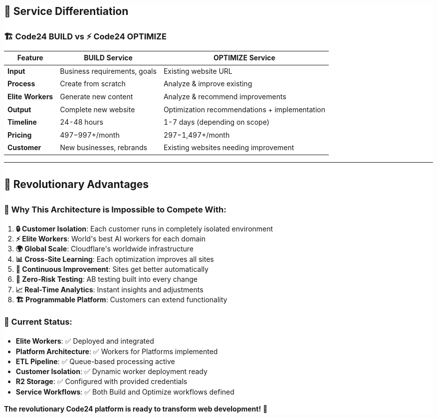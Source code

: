 
## 🎯 **Service Differentiation**

### **🏗️ Code24 BUILD vs ⚡ Code24 OPTIMIZE**

| Feature | **BUILD Service** | **OPTIMIZE Service** |
|---------|------------------|---------------------|
| **Input** | Business requirements, goals | Existing website URL |
| **Process** | Create from scratch | Analyze & improve existing |
| **Elite Workers** | Generate new content | Analyze & recommend improvements |
| **Output** | Complete new website | Optimization recommendations + implementation |
| **Timeline** | 24-48 hours | 1-7 days (depending on scope) |
| **Pricing** | $497-$997+/month | $297-$1,497+/month |
| **Customer** | New businesses, rebrands | Existing websites needing improvement |

---

## 🚀 **Revolutionary Advantages**

### **🎯 Why This Architecture is Impossible to Compete With:**

1. **🔒 Customer Isolation**: Each customer runs in completely isolated environment
2. **⚡ Elite Workers**: World's best AI workers for each domain
3. **🌍 Global Scale**: Cloudflare's worldwide infrastructure
4. **📊 Cross-Site Learning**: Each optimization improves all sites
5. **🔄 Continuous Improvement**: Sites get better automatically
6. **🧪 Zero-Risk Testing**: AB testing built into every change
7. **📈 Real-Time Analytics**: Instant insights and adjustments
8. **🏗️ Programmable Platform**: Customers can extend functionality

### **🎯 Current Status:**
- **Elite Workers**: ✅ Deployed and integrated
- **Platform Architecture**: ✅ Workers for Platforms implemented  
- **ETL Pipeline**: ✅ Queue-based processing active
- **Customer Isolation**: ✅ Dynamic worker deployment ready
- **R2 Storage**: ✅ Configured with provided credentials
- **Service Workflows**: ✅ Both Build and Optimize workflows defined

**The revolutionary Code24 platform is ready to transform web development!** 🚀